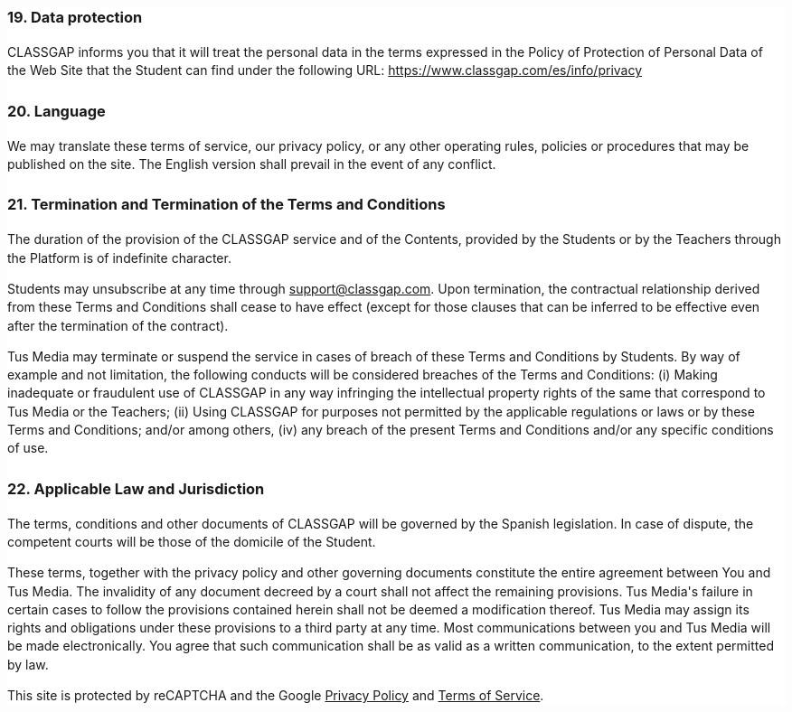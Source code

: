 ### 19\. Data protection

CLASSGAP informs you that it will treat the personal data in the terms expressed in the Policy of Protection of Personal Data of the Web Site that the Student can find under the following URL: https://www.classgap.com/es/info/privacy

### 20\. Language

We may translate these terms of service, our privacy policy, or any other operating rules, policies or procedures that may be published on the site. The English version shall prevail in the event of any conflict.

### 21\. Termination and Termination of the Terms and Conditions

The duration of the provision of the CLASSGAP service and of the Contents, provided by the Students or by the Teachers through the Platform is of indefinite character.

Students may unsubscribe at any time through support@classgap.com. Upon termination, the contractual relationship derived from these Terms and Conditions shall cease to have effect (except for those clauses that can be inferred to be effective even after the termination of the contract).

Tus Media may terminate or suspend the service in cases of breach of these Terms and Conditions by Students. By way of example and not limitation, the following conducts will be considered breaches of the Terms and Conditions: (i) Making inadequate or fraudulent use of CLASSGAP in any way infringing the intellectual property rights of the same that correspond to Tus Media or the Teachers; (ii) Using CLASSGAP for purposes not permitted by the applicable regulations or laws or by these Terms and Conditions; and/or among others, (iv) any breach of the present Terms and Conditions and/or any specific conditions of use.

### 22\. Applicable Law and Jurisdiction

The terms, conditions and other documents of CLASSGAP will be governed by the Spanish legislation. In case of dispute, the competent courts will be those of the domicile of the Student.

These terms, together with the privacy policy and other governing documents constitute the entire agreement between You and Tus Media. The invalidity of any document decreed by a court shall not affect the remaining provisions. Tus Media's failure in certain cases to follow the provisions contained herein shall not be deemed a modification thereof. Tus Media may assign its rights and obligations under these provisions to a third party at any time. Most communications between you and Tus Media will be made electronically. You agree that such communication shall be as valid as a written communication, to the extent permitted by law.

This site is protected by reCAPTCHA and the Google [Privacy Policy](https://policies.google.com/privacy) and [Terms of Service](https://policies.google.com/terms).